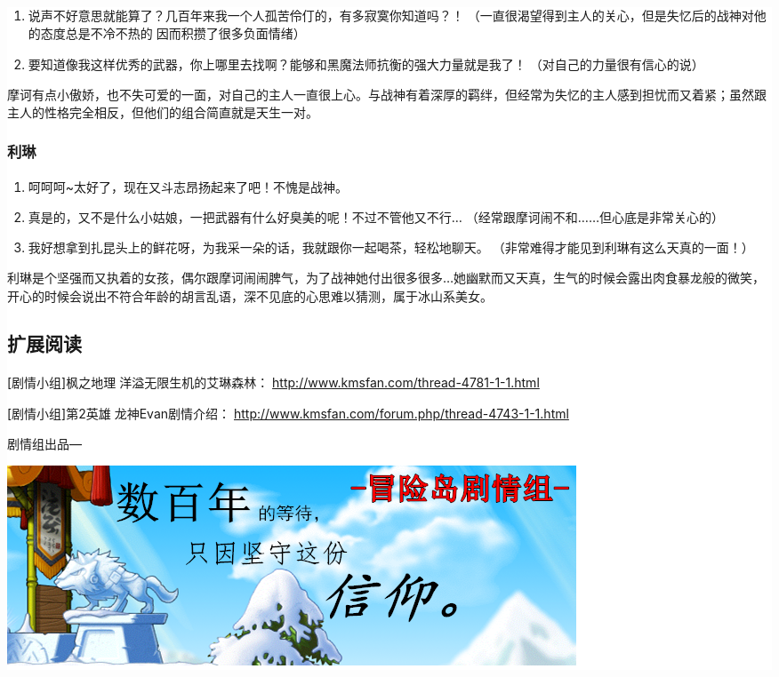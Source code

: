 1. 说声不好意思就能算了？几百年来我一个人孤苦伶仃的，有多寂寞你知道吗？！
（一直很渴望得到主人的关心，但是失忆后的战神对他的态度总是不冷不热的 因而积攒了很多负面情绪）

2. 要知道像我这样优秀的武器，你上哪里去找啊？能够和黑魔法师抗衡的强大力量就是我了！
（对自己的力量很有信心的说）

摩诃有点小傲娇，也不失可爱的一面，对自己的主人一直很上心。与战神有着深厚的羁绊，但经常为失忆的主人感到担忧而又着紧；虽然跟主人的性格完全相反，但他们的组合简直就是天生一对。

### 利琳

1. 呵呵呵~太好了，现在又斗志昂扬起来了吧！不愧是战神。

2. 真是的，又不是什么小姑娘，一把武器有什么好臭美的呢！不过不管他又不行…
（经常跟摩诃闹不和……但心底是非常关心的）

3. 我好想拿到扎昆头上的鲜花呀，为我采一朵的话，我就跟你一起喝茶，轻松地聊天。
（非常难得才能见到利琳有这么天真的一面！）

利琳是个坚强而又执着的女孩，偶尔跟摩诃闹闹脾气，为了战神她付出很多很多…她幽默而又天真，生气的时候会露出肉食暴龙般的微笑，开心的时候会说出不符合年龄的胡言乱语，深不见底的心思难以猜测，属于冰山系美女。


## 扩展阅读

[剧情小组]枫之地理 洋溢无限生机的艾琳森林：
http://www.kmsfan.com/thread-4781-1-1.html

[剧情小组]第2英雄 龙神Evan剧情介绍：
http://www.kmsfan.com/forum.php/thread-4743-1-1.html


剧情组出品—

![photo](./16.png)

